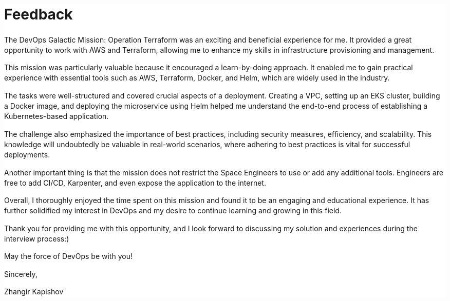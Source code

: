 # Feedback

The DevOps Galactic Mission: Operation Terraform was an exciting and beneficial experience for me. It provided a great opportunity to work with AWS and Terraform, allowing me to enhance my skills in infrastructure provisioning and management.

This mission was particularly valuable because it encouraged a learn-by-doing approach. It enabled me to gain practical experience with essential tools such as AWS, Terraform, Docker, and Helm, which are widely used in the industry.

The tasks were well-structured and covered crucial aspects of a deployment. Creating a VPC, setting up an EKS cluster, building a Docker image, and deploying the microservice using Helm helped me understand the end-to-end process of establishing a Kubernetes-based application.

The challenge also emphasized the importance of best practices, including security measures, efficiency, and scalability. This knowledge will undoubtedly be valuable in real-world scenarios, where adhering to best practices is vital for successful deployments.

Another important thing is that the mission does not restrict the Space Engineers to use or add any additional tools. Engineers are free to add CI/CD, Karpenter, and even expose the application to the internet. 

Overall, I thoroughly enjoyed the time spent on this mission and found it to be an engaging and educational experience. It has further solidified my interest in DevOps and my desire to continue learning and growing in this field.

Thank you for providing me with this opportunity, and I look forward to discussing my solution and experiences during the interview process:)

May the force of DevOps be with you!

Sincerely,

Zhangir Kapishov
